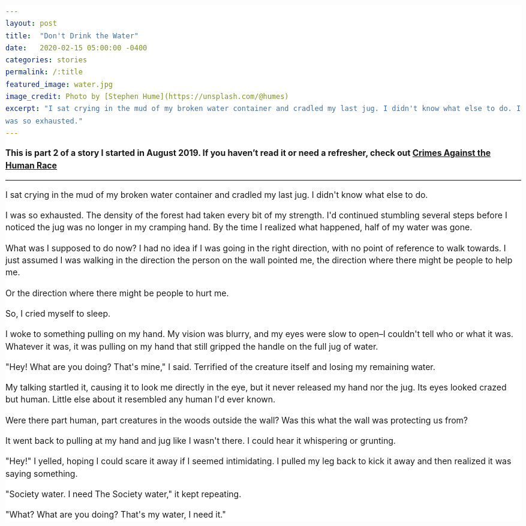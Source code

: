```yaml
---
layout: post
title:  "Don't Drink the Water"
date:   2020-02-15 05:00:00 -0400
categories: stories
permalink: /:title
featured_image: water.jpg
image_credit: Photo by [Stephen Hume](https://unsplash.com/@humes)
excerpt: "I sat crying in the mud of my broken water container and cradled my last jug. I didn't know what else to do. I was so exhausted."
---
```


**This is part 2 of a story I started in August 2019. If you haven’t read it or need a refresher, check out [Crimes Against the Human Race](/crimes-against-the-human-race)**

<hr>

I sat crying in the mud of my broken water container and cradled my last jug. I didn't know what else to do.

I was so exhausted. The density of the forest had taken every bit of my strength. I'd continued stumbling several steps before I noticed the jug was no longer in my cramping hand. By the time I realized what happened, half of my water was gone.

What was I supposed to do now? I had no idea if I was going in the right direction, with no point of reference to walk towards. I just assumed I was walking in the direction the person on the wall pointed me, the direction where there might be people to help me.

Or the direction where there might be people to hurt me.

So, I cried myself to sleep.

I woke to something pulling on my hand. My vision was blurry, and my eyes were slow to open–I couldn't tell who or what it was. Whatever it was, it was pulling on my hand that still gripped the handle on the full jug of water.

"Hey! What are you doing? That's mine," I said. Terrified of the creature itself and losing my remaining water.

My talking startled it, causing it to look me directly in the eye, but it never released my hand nor the jug. Its eyes looked crazed but human. Little else about it resembled any human I'd ever known.

Were there part human, part creatures in the woods outside the wall? Was this what the wall was protecting us from?

It went back to pulling at my hand and jug like I wasn't there. I could hear it whispering or grunting.

"Hey!" I yelled, hoping I could scare it away if I seemed intimidating. I pulled my leg back to kick it away and then realized it was saying something.

"Society water. I need The Society water," it kept repeating.

"What? What are you doing? That's my water, I need it."
